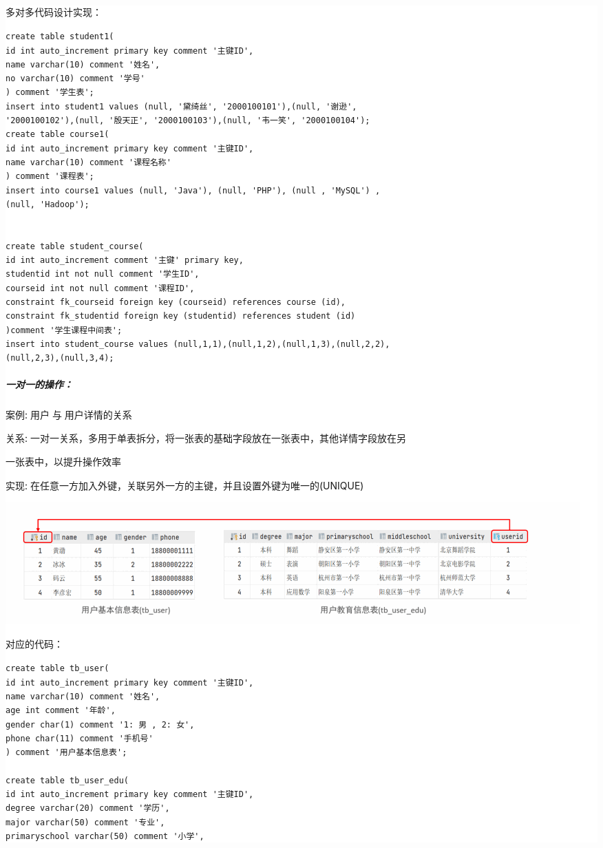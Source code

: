 

多对多代码设计实现：

```mysql
create table student1(
id int auto_increment primary key comment '主键ID',
name varchar(10) comment '姓名',
no varchar(10) comment '学号'
) comment '学生表';
insert into student1 values (null, '黛绮丝', '2000100101'),(null, '谢逊',
'2000100102'),(null, '殷天正', '2000100103'),(null, '韦一笑', '2000100104');
create table course1(
id int auto_increment primary key comment '主键ID',
name varchar(10) comment '课程名称'
) comment '课程表';
insert into course1 values (null, 'Java'), (null, 'PHP'), (null , 'MySQL') ,
(null, 'Hadoop');


create table student_course(
id int auto_increment comment '主键' primary key,
studentid int not null comment '学生ID',
courseid int not null comment '课程ID',
constraint fk_courseid foreign key (courseid) references course (id),
constraint fk_studentid foreign key (studentid) references student (id)
)comment '学生课程中间表';
insert into student_course values (null,1,1),(null,1,2),(null,1,3),(null,2,2),
(null,2,3),(null,3,4);
```

##### 一对一的操作：

案例: 用户 与 用户详情的关系

关系: 一对一关系，多用于单表拆分，将一张表的基础字段放在一张表中，其他详情字段放在另

一张表中，以提升操作效率

实现: 在任意一方加入外键，关联另外一方的主键，并且设置外键为唯一的(UNIQUE)

![image-20230802170233144](assets/image-20230802170233144.png)

对应的代码：

```mysql
create table tb_user(
id int auto_increment primary key comment '主键ID',
name varchar(10) comment '姓名',
age int comment '年龄',
gender char(1) comment '1: 男 , 2: 女',
phone char(11) comment '手机号'
) comment '用户基本信息表';

create table tb_user_edu(
id int auto_increment primary key comment '主键ID',
degree varchar(20) comment '学历',
major varchar(50) comment '专业',
primaryschool varchar(50) comment '小学',
```